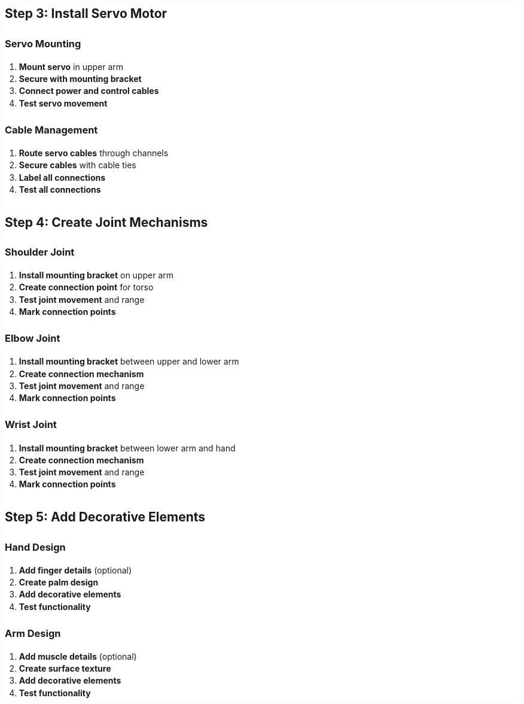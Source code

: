 ## Step 3: Install Servo Motor

### Servo Mounting
1. **Mount servo** in upper arm
2. **Secure with mounting bracket**
3. **Connect power and control cables**
4. **Test servo movement**

### Cable Management
1. **Route servo cables** through channels
2. **Secure cables** with cable ties
3. **Label all connections**
4. **Test all connections**

## Step 4: Create Joint Mechanisms

### Shoulder Joint
1. **Install mounting bracket** on upper arm
2. **Create connection point** for torso
3. **Test joint movement** and range
4. **Mark connection points**

### Elbow Joint
1. **Install mounting bracket** between upper and lower arm
2. **Create connection mechanism**
3. **Test joint movement** and range
4. **Mark connection points**

### Wrist Joint
1. **Install mounting bracket** between lower arm and hand
2. **Create connection mechanism**
3. **Test joint movement** and range
4. **Mark connection points**

## Step 5: Add Decorative Elements

### Hand Design
1. **Add finger details** (optional)
2. **Create palm design**
3. **Add decorative elements**
4. **Test functionality**

### Arm Design
1. **Add muscle details** (optional)
2. **Create surface texture**
3. **Add decorative elements**
4. **Test functionality**
